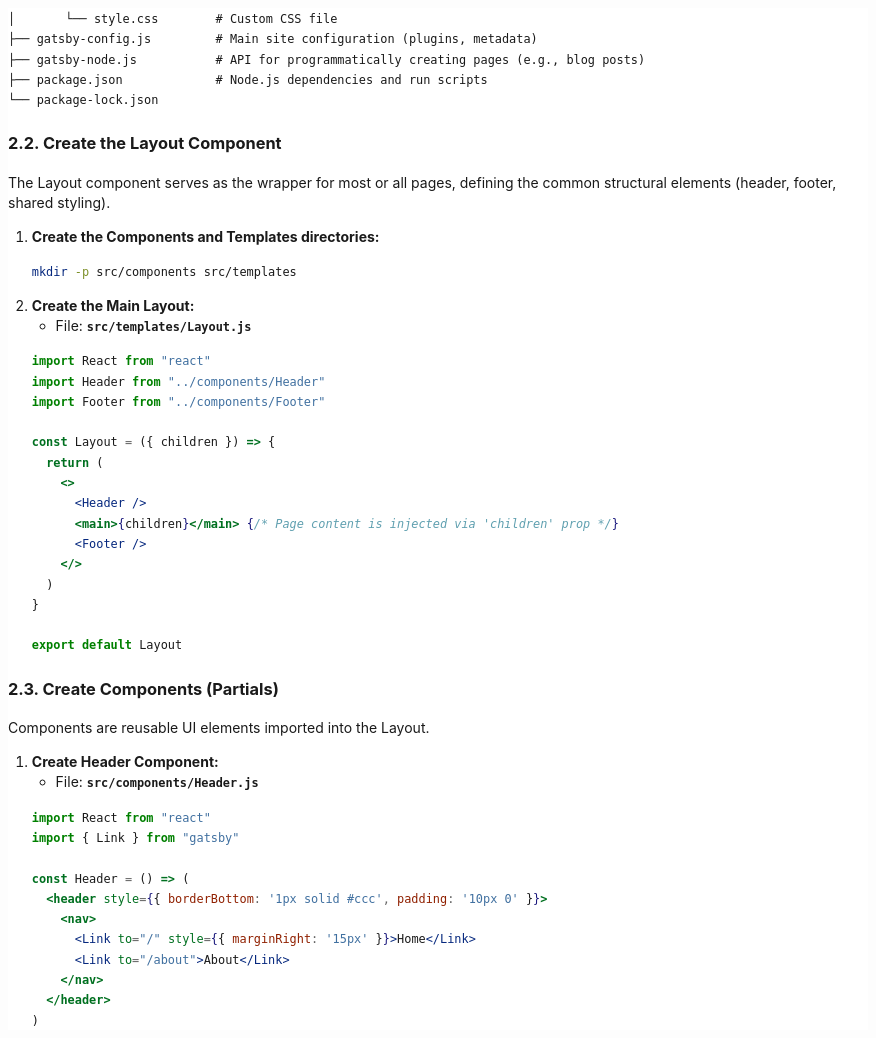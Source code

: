 ```
│       └── style.css        # Custom CSS file
├── gatsby-config.js         # Main site configuration (plugins, metadata)
├── gatsby-node.js           # API for programmatically creating pages (e.g., blog posts)
├── package.json             # Node.js dependencies and run scripts
└── package-lock.json
```

### 2.2. Create the Layout Component

The Layout component serves as the wrapper for most or all pages, defining the common structural elements (header, footer, shared styling).

1.  **Create the Components and Templates directories:**
    ```bash
    mkdir -p src/components src/templates
    ```
2.  **Create the Main Layout:**
      * File: **`src/templates/Layout.js`**
    <!-- end list -->
    ```jsx
    import React from "react"
    import Header from "../components/Header"
    import Footer from "../components/Footer"

    const Layout = ({ children }) => {
      return (
        <>
          <Header />
          <main>{children}</main> {/* Page content is injected via 'children' prop */}
          <Footer />
        </>
      )
    }

    export default Layout
    ```

### 2.3. Create Components (Partials)

Components are reusable UI elements imported into the Layout.

1.  **Create Header Component:**
      * File: **`src/components/Header.js`**
    <!-- end list -->
    ```jsx
    import React from "react"
    import { Link } from "gatsby"

    const Header = () => (
      <header style={{ borderBottom: '1px solid #ccc', padding: '10px 0' }}>
        <nav>
          <Link to="/" style={{ marginRight: '15px' }}>Home</Link>
          <Link to="/about">About</Link>
        </nav>
      </header>
    )
